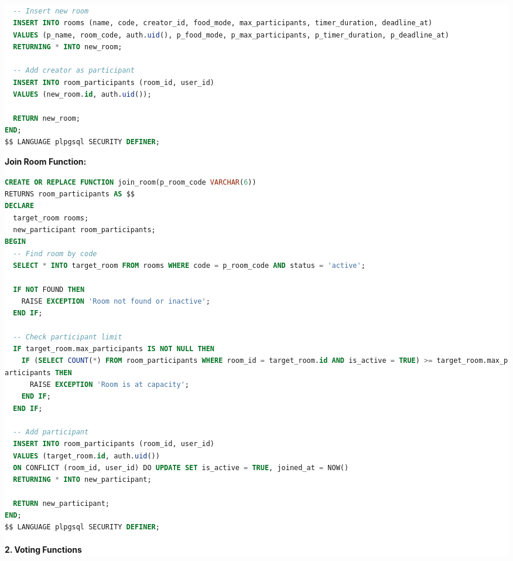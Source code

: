 ```sql
  -- Insert new room
  INSERT INTO rooms (name, code, creator_id, food_mode, max_participants, timer_duration, deadline_at)
  VALUES (p_name, room_code, auth.uid(), p_food_mode, p_max_participants, p_timer_duration, p_deadline_at)
  RETURNING * INTO new_room;

  -- Add creator as participant
  INSERT INTO room_participants (room_id, user_id)
  VALUES (new_room.id, auth.uid());

  RETURN new_room;
END;
$$ LANGUAGE plpgsql SECURITY DEFINER;
```

**Join Room Function:**

```sql
CREATE OR REPLACE FUNCTION join_room(p_room_code VARCHAR(6))
RETURNS room_participants AS $$
DECLARE
  target_room rooms;
  new_participant room_participants;
BEGIN
  -- Find room by code
  SELECT * INTO target_room FROM rooms WHERE code = p_room_code AND status = 'active';

  IF NOT FOUND THEN
    RAISE EXCEPTION 'Room not found or inactive';
  END IF;

  -- Check participant limit
  IF target_room.max_participants IS NOT NULL THEN
    IF (SELECT COUNT(*) FROM room_participants WHERE room_id = target_room.id AND is_active = TRUE) >= target_room.max_participants THEN
      RAISE EXCEPTION 'Room is at capacity';
    END IF;
  END IF;

  -- Add participant
  INSERT INTO room_participants (room_id, user_id)
  VALUES (target_room.id, auth.uid())
  ON CONFLICT (room_id, user_id) DO UPDATE SET is_active = TRUE, joined_at = NOW()
  RETURNING * INTO new_participant;

  RETURN new_participant;
END;
$$ LANGUAGE plpgsql SECURITY DEFINER;
```

#### 2. Voting Functions
